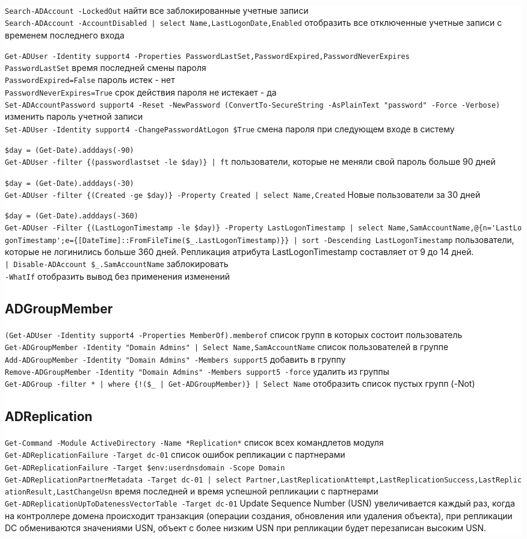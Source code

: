 `Search-ADAccount -LockedOut` найти все заблокированные учетные записи\
`Search-ADAccount -AccountDisabled | select Name,LastLogonDate,Enabled`
отобразить все отключенные учетные записи с временем последнего входа

`Get-ADUser -Identity support4 -Properties PasswordLastSet,PasswordExpired,PasswordNeverExpires`\
`PasswordLastSet` время последней смены пароля\
`PasswordExpired=False` пароль истек - нет\
`PasswordNeverExpires=True` срок действия пароля не истекает - да\
`Set-ADAccountPassword support4 -Reset -NewPassword (ConvertTo-SecureString -AsPlainText "password" -Force -Verbose)`
изменить пароль учетной записи\
`Set-ADUser -Identity support4 -ChangePasswordAtLogon $True` смена
пароля при следующем входе в систему

`$day = (Get-Date).adddays(-90)`\
`Get-ADUser -filter {(passwordlastset -le $day)} | ft` пользователи,
которые не меняли свой пароль больше 90 дней

`$day = (Get-Date).adddays(-30)`\
`Get-ADUser -filter {(Created -ge $day)} -Property Created | select Name,Created`
Новые пользователи за 30 дней

`$day = (Get-Date).adddays(-360)`\
`Get-ADUser -Filter {(LastLogonTimestamp -le $day)} -Property LastLogonTimestamp | select Name,SamAccountName,@{n='LastLogonTimestamp';e={[DateTime]::FromFileTime($_.LastLogonTimestamp)}} | sort -Descending LastLogonTimestamp`
пользователи, которые не логинились больше 360 дней. Репликация атрибута
LastLogonTimestamp составляет от 9 до 14 дней.\
`| Disable-ADAccount $_.SamAccountName` заблокировать\
`-WhatIf` отобразить вывод без применения изменений

## ADGroupMember

`(Get-ADUser -Identity support4 -Properties MemberOf).memberof` список
групп в которых состоит пользователь\
`Get-ADGroupMember -Identity "Domain Admins" | Select Name,SamAccountName`
список пользователей в группе\
`Add-ADGroupMember -Identity "Domain Admins" -Members support5` добавить
в группу\
`Remove-ADGroupMember -Identity "Domain Admins" -Members support5 -force`
удалить из группы\
`Get-ADGroup -filter * | where {!($_ | Get-ADGroupMember)} | Select Name`
отобразить список пустых групп (-Not)

## ADReplication

`Get-Command -Module ActiveDirectory -Name *Replication*` список всех
командлетов модуля\
`Get-ADReplicationFailure -Target dc-01` список ошибок репликации с
партнерами\
`Get-ADReplicationFailure -Target $env:userdnsdomain -Scope Domain`\
`Get-ADReplicationPartnerMetadata -Target dc-01 | select Partner,LastReplicationAttempt,LastReplicationSuccess,LastReplicationResult,LastChangeUsn`
время последней и время успешной репликации с партнерами\
`Get-ADReplicationUpToDatenessVectorTable -Target dc-01` Update Sequence
Number (USN) увеличивается каждый раз, когда на контроллере домена
происходит транзакция (операции создания, обновления или удаления
объекта), при репликации DC обмениваются значениями USN, объект с более
низким USN при репликации будет перезаписан высоким USN.
